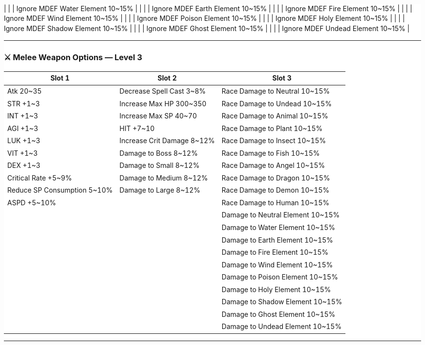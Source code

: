 |                            |                                   | Ignore MDEF Water Element 10~15%        |
|                            |                                   | Ignore MDEF Earth Element 10~15%        |
|                            |                                   | Ignore MDEF Fire Element 10~15%         |
|                            |                                   | Ignore MDEF Wind Element 10~15%         |
|                            |                                   | Ignore MDEF Poison Element 10~15%       |
|                            |                                   | Ignore MDEF Holy Element 10~15%         |
|                            |                                   | Ignore MDEF Shadow Element 10~15%       |
|                            |                                   | Ignore MDEF Ghost Element 10~15%        |
|                            |                                   | Ignore MDEF Undead Element 10~15%       |

---
### ⚔️ Melee Weapon Options — Level 3

| **Slot 1**                  | **Slot 2**                    | **Slot 3**                          |
|----------------------------|-------------------------------|-------------------------------------|
| Atk 20~35                  | Decrease Spell Cast 3~8%      | Race Damage to Neutral 10~15%      |
| STR +1~3                   | Increase Max HP 300~350       | Race Damage to Undead 10~15%       |
| INT +1~3                   | Increase Max SP 40~70         | Race Damage to Animal 10~15%       |
| AGI +1~3                   | HIT +7~10                     | Race Damage to Plant 10~15%        |
| LUK +1~3                   | Increase Crit Damage 8~12%    | Race Damage to Insect 10~15%       |
| VIT +1~3                   | Damage to Boss 8~12%          | Race Damage to Fish 10~15%         |
| DEX +1~3                   | Damage to Small 8~12%         | Race Damage to Angel 10~15%        |
| Critical Rate +5~9%        | Damage to Medium 8~12%        | Race Damage to Dragon 10~15%       |
| Reduce SP Consumption 5~10%| Damage to Large 8~12%         | Race Damage to Demon 10~15%        |
| ASPD +5~10%                |                               | Race Damage to Human 10~15%        |
|                            |                               | Damage to Neutral Element 10~15%   |
|                            |                               | Damage to Water Element 10~15%     |
|                            |                               | Damage to Earth Element 10~15%     |
|                            |                               | Damage to Fire Element 10~15%      |
|                            |                               | Damage to Wind Element 10~15%      |
|                            |                               | Damage to Poison Element 10~15%    |
|                            |                               | Damage to Holy Element 10~15%      |
|                            |                               | Damage to Shadow Element 10~15%    |
|                            |                               | Damage to Ghost Element 10~15%     |
|                            |                               | Damage to Undead Element 10~15%    |

---